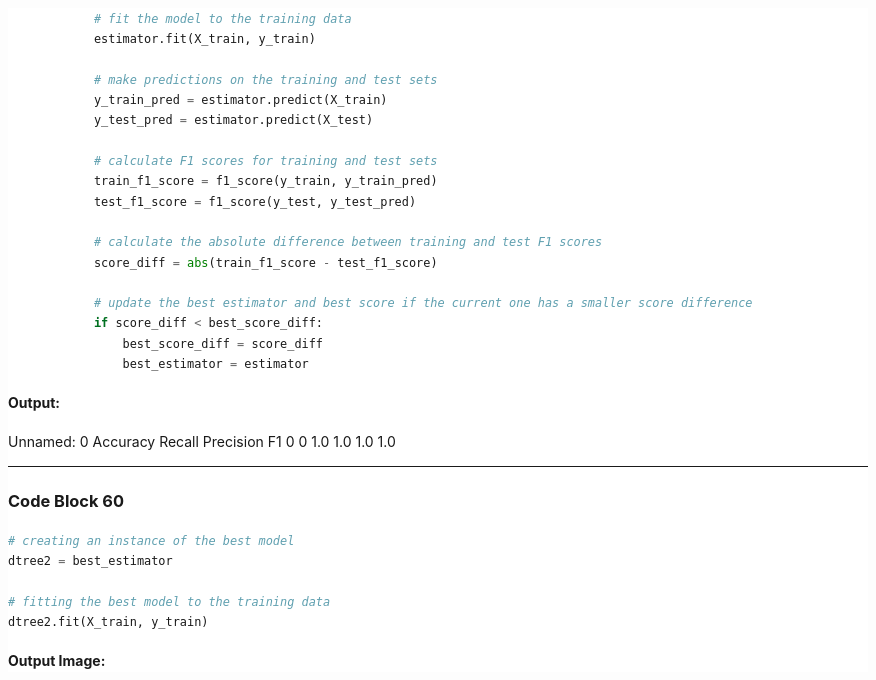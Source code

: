 ```python
            # fit the model to the training data
            estimator.fit(X_train, y_train)

            # make predictions on the training and test sets
            y_train_pred = estimator.predict(X_train)
            y_test_pred = estimator.predict(X_test)

            # calculate F1 scores for training and test sets
            train_f1_score = f1_score(y_train, y_train_pred)
            test_f1_score = f1_score(y_test, y_test_pred)

            # calculate the absolute difference between training and test F1 scores
            score_diff = abs(train_f1_score - test_f1_score)

            # update the best estimator and best score if the current one has a smaller score difference
            if score_diff < best_score_diff:
                best_score_diff = score_diff
                best_estimator = estimator
```

#### Output:
   Unnamed: 0  Accuracy  Recall  Precision   F1
0           0       1.0     1.0        1.0  1.0

---

### Code Block 60
```python
# creating an instance of the best model
dtree2 = best_estimator

# fitting the best model to the training data
dtree2.fit(X_train, y_train)
```

#### Output Image: